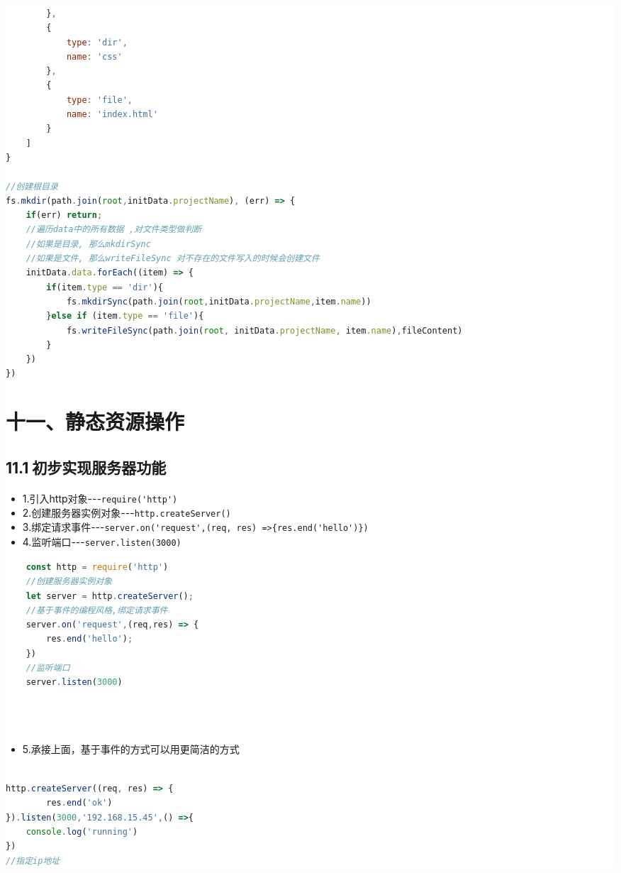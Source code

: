 ```js
        },
        {
            type: 'dir',
            name: 'css'
        },
        {
            type: 'file',
            name: 'index.html'
        }
    ]
}

//创建根目录
fs.mkdir(path.join(root,initData.projectName), (err) => {
    if(err) return;
    //遍历data中的所有数据 ,对文件类型做判断
    //如果是目录, 那么mkdirSync
    //如果是文件, 那么writeFileSync 对不存在的文件写入的时候会创建文件
    initData.data.forEach((item) => {
        if(item.type == 'dir'){
            fs.mkdirSync(path.join(root,initData.projectName,item.name))
        }else if (item.type == 'file'){
            fs.writeFileSync(path.join(root, initData.projectName, item.name),fileContent)
        }
    })
})
```

# 十一、静态资源操作
## 11.1 初步实现服务器功能
- 1.引入http对象---`require('http')`
- 2.创建服务器实例对象---`http.createServer()`
- 3.绑定请求事件---`server.on('request',(req, res) =>{res.end('hello')})`
- 4.监听端口---`server.listen(3000)`
```js
    const http = require('http')
    //创建服务器实例对象
    let server = http.createServer();
    //基于事件的编程风格,绑定请求事件
    server.on('request',(req,res) => {
        res.end('hello');
    })
    //监听端口
    server.listen(3000)


    
```
- 5.承接上面，基于事件的方式可以用更简洁的方式
```js

http.createServer((req, res) => {
        res.end('ok')
}).listen(3000,'192.168.15.45',() =>{
    console.log('running')
})
//指定ip地址
```
